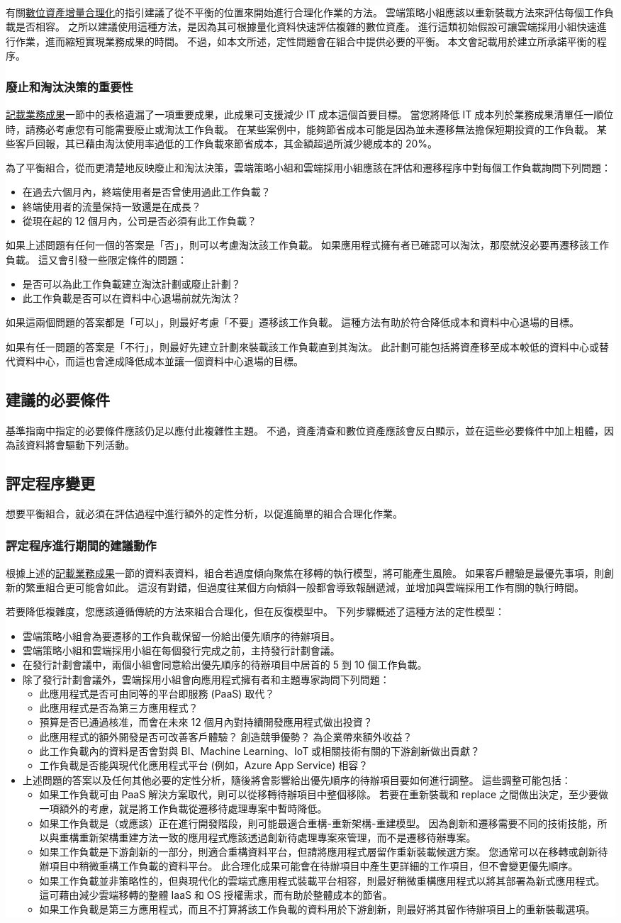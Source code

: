 有關[數位資產增量合理化](../../digital-estate/index.md)的指引建議了從不平衡的位置來開始進行合理化作業的方法。 雲端策略小組應該以重新裝載方法來評估每個工作負載是否相容。 之所以建議使用這種方法，是因為其可根據量化資料快速評估複雜的數位資產。 進行這類初始假設可讓雲端採用小組快速進行作業，進而縮短實現業務成果的時間。 不過，如本文所述，定性問題會在組合中提供必要的平衡。 本文會記載用於建立所承諾平衡的程序。

### <a name="importance-of-sunset-and-retire-decisions"></a>廢止和淘汰決策的重要性

[記載業務成果](#document-business-outcomes)一節中的表格遺漏了一項重要成果，此成果可支援減少 IT 成本這個首要目標。 當您將降低 IT 成本列於業務成果清單任一順位時，請務必考慮您有可能需要廢止或淘汰工作負載。 在某些案例中，能夠節省成本可能是因為並未遷移無法擔保短期投資的工作負載。 某些客戶回報，其已藉由淘汰使用率過低的工作負載來節省成本，其金額超過所減少總成本的 20%。

為了平衡組合，從而更清楚地反映廢止和淘汰決策，雲端策略小組和雲端採用小組應該在評估和遷移程序中對每個工作負載詢問下列問題：

- 在過去六個月內，終端使用者是否曾使用過此工作負載？
- 終端使用者的流量保持一致還是在成長？
- 從現在起的 12 個月內，公司是否必須有此工作負載？

如果上述問題有任何一個的答案是「否」，則可以考慮淘汰該工作負載。 如果應用程式擁有者已確認可以淘汰，那麼就沒必要再遷移該工作負載。 這又會引發一些限定條件的問題：

- 是否可以為此工作負載建立淘汰計劃或廢止計劃？
- 此工作負載是否可以在資料中心退場前就先淘汰？

如果這兩個問題的答案都是「可以」，則最好考慮「不要」遷移該工作負載。 這種方法有助於符合降低成本和資料中心退場的目標。

如果有任一問題的答案是「不行」，則最好先建立計劃來裝載該工作負載直到其淘汰。 此計劃可能包括將資產移至成本較低的資料中心或替代資料中心，而這也會達成降低成本並讓一個資料中心退場的目標。

## <a name="suggested-prerequisites"></a>建議的必要條件

基準指南中指定的必要條件應該仍足以應付此複雜性主題。 不過，資產清查和數位資產應該會反白顯示，並在這些必要條件中加上粗體，因為該資料將會驅動下列活動。

## <a name="assess-process-changes"></a>評定程序變更

想要平衡組合，就必須在評估過程中進行額外的定性分析，以促進簡單的組合合理化作業。

### <a name="suggested-action-during-the-assess-process"></a>評定程序進行期間的建議動作

根據上述的[記載業務成果](#document-business-outcomes)一節的資料表資料，組合若過度傾向聚焦在移轉的執行模型，將可能產生風險。 如果客戶體驗是最優先事項，則創新的繁重組合更可能會如此。 這沒有對錯，但過度往某個方向傾斜一般都會導致報酬遞減，並增加與雲端採用工作有關的執行時間。

若要降低複雜度，您應該遵循傳統的方法來組合合理化，但在反復模型中。 下列步驟概述了這種方法的定性模型：

- 雲端策略小組會為要遷移的工作負載保留一份給出優先順序的待辦項目。
- 雲端策略小組和雲端採用小組在每個發行完成之前，主持發行計劃會議。
- 在發行計劃會議中，兩個小組會同意給出優先順序的待辦項目中居首的 5 到 10 個工作負載。
- 除了發行計劃會議外，雲端採用小組會向應用程式擁有者和主題專家詢問下列問題：
  - 此應用程式是否可由同等的平台即服務 (PaaS) 取代？
  - 此應用程式是否為第三方應用程式？
  - 預算是否已通過核准，而會在未來 12 個月內對持續開發應用程式做出投資？
  - 此應用程式的額外開發是否可改善客戶體驗？ 創造競爭優勢？ 為企業帶來額外收益？
  - 此工作負載內的資料是否會對與 BI、Machine Learning、IoT 或相關技術有關的下游創新做出貢獻？
  - 工作負載是否能與現代化應用程式平台 (例如，Azure App Service) 相容？
- 上述問題的答案以及任何其他必要的定性分析，隨後將會影響給出優先順序的待辦項目要如何進行調整。 這些調整可能包括：
  - 如果工作負載可由 PaaS 解決方案取代，則可以從移轉待辦項目中整個移除。 若要在重新裝載和 replace 之間做出決定，至少要做一項額外的考慮，就是將工作負載從遷移待處理專案中暫時降低。
  - 如果工作負載是（或應該）正在進行開發階段，則可能最適合重構-重新架構-重建模型。 因為創新和遷移需要不同的技術技能，所以與重構重新架構重建方法一致的應用程式應該透過創新待處理專案來管理，而不是遷移待辦專案。
  - 如果工作負載是下游創新的一部分，則適合重構資料平台，但請將應用程式層留作重新裝載候選方案。 您通常可以在移轉或創新待辦項目中稍微重構工作負載的資料平台。 此合理化成果可能會在待辦項目中產生更詳細的工作項目，但不會變更優先順序。
  - 如果工作負載並非策略性的，但與現代化的雲端式應用程式裝載平台相容，則最好稍微重構應用程式以將其部署為新式應用程式。 這可藉由減少雲端移轉的整體 IaaS 和 OS 授權需求，而有助於整體成本的節省。
  - 如果工作負載是第三方應用程式，而且不打算將該工作負載的資料用於下游創新，則最好將其留作待辦項目上的重新裝載選項。
